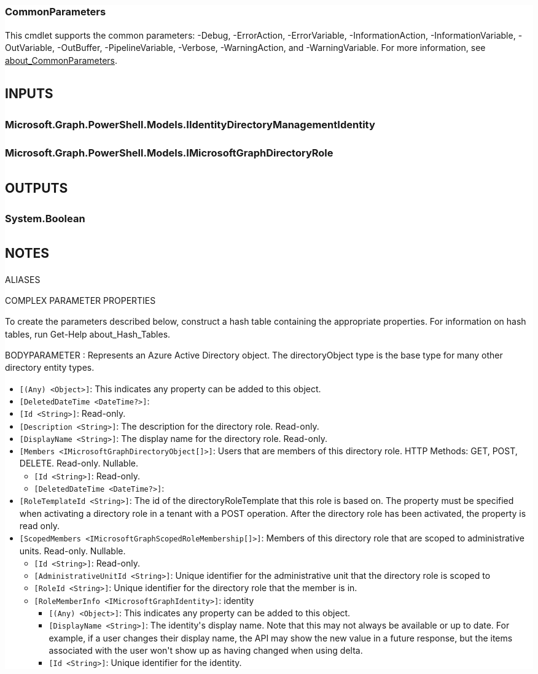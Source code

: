 ### CommonParameters
This cmdlet supports the common parameters: -Debug, -ErrorAction, -ErrorVariable, -InformationAction, -InformationVariable, -OutVariable, -OutBuffer, -PipelineVariable, -Verbose, -WarningAction, and -WarningVariable. For more information, see [about_CommonParameters](http://go.microsoft.com/fwlink/?LinkID=113216).

## INPUTS

### Microsoft.Graph.PowerShell.Models.IIdentityDirectoryManagementIdentity

### Microsoft.Graph.PowerShell.Models.IMicrosoftGraphDirectoryRole

## OUTPUTS

### System.Boolean

## NOTES

ALIASES

COMPLEX PARAMETER PROPERTIES

To create the parameters described below, construct a hash table containing the appropriate properties. For information on hash tables, run Get-Help about_Hash_Tables.


BODYPARAMETER <IMicrosoftGraphDirectoryRole>: Represents an Azure Active Directory object. The directoryObject type is the base type for many other directory entity types.
  - `[(Any) <Object>]`: This indicates any property can be added to this object.
  - `[DeletedDateTime <DateTime?>]`: 
  - `[Id <String>]`: Read-only.
  - `[Description <String>]`: The description for the directory role. Read-only.
  - `[DisplayName <String>]`: The display name for the directory role. Read-only.
  - `[Members <IMicrosoftGraphDirectoryObject[]>]`: Users that are members of this directory role. HTTP Methods: GET, POST, DELETE. Read-only. Nullable.
    - `[Id <String>]`: Read-only.
    - `[DeletedDateTime <DateTime?>]`: 
  - `[RoleTemplateId <String>]`: The id of the directoryRoleTemplate that this role is based on. The property must be specified when activating a directory role in a tenant with a POST operation. After the directory role has been activated, the property is read only.
  - `[ScopedMembers <IMicrosoftGraphScopedRoleMembership[]>]`: Members of this directory role that are scoped to administrative units. Read-only. Nullable.
    - `[Id <String>]`: Read-only.
    - `[AdministrativeUnitId <String>]`: Unique identifier for the administrative unit that the directory role is scoped to
    - `[RoleId <String>]`: Unique identifier for the directory role that the member is in.
    - `[RoleMemberInfo <IMicrosoftGraphIdentity>]`: identity
      - `[(Any) <Object>]`: This indicates any property can be added to this object.
      - `[DisplayName <String>]`: The identity's display name. Note that this may not always be available or up to date. For example, if a user changes their display name, the API may show the new value in a future response, but the items associated with the user won't show up as having changed when using delta.
      - `[Id <String>]`: Unique identifier for the identity.
